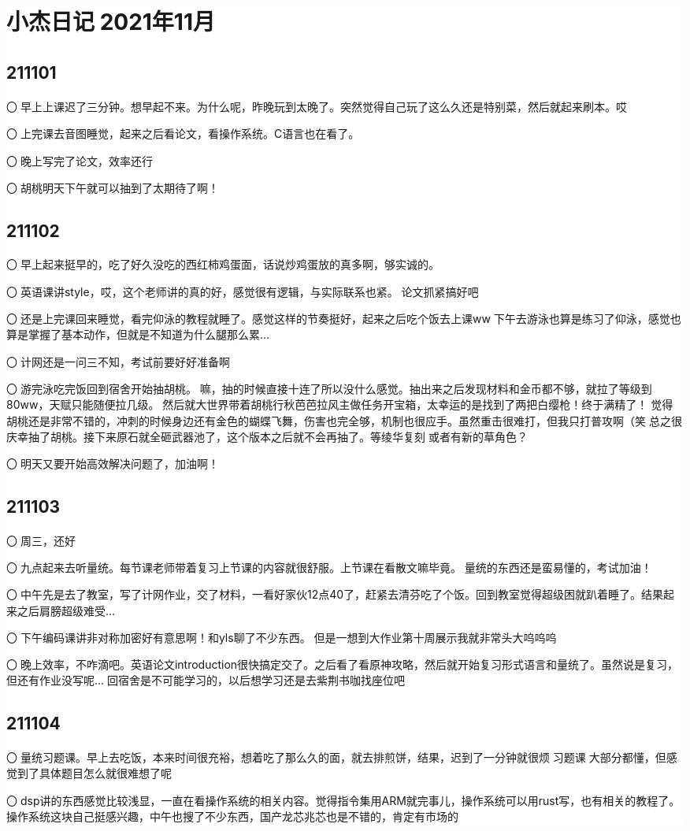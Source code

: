 # 小杰日记 2021年11月

## 211101

〇 早上上课迟了三分钟。想早起不来。为什么呢，昨晚玩到太晚了。突然觉得自己玩了这么久还是特别菜，然后就起来刷本。哎

〇 上完课去音图睡觉，起来之后看论文，看操作系统。C语言也在看了。

〇 晚上写完了论文，效率还行

〇 胡桃明天下午就可以抽到了太期待了啊！

## 211102

〇 早上起来挺早的，吃了好久没吃的西红柿鸡蛋面，话说炒鸡蛋放的真多啊，够实诚的。

〇 英语课讲style，哎，这个老师讲的真的好，感觉很有逻辑，与实际联系也紧。
论文抓紧搞好吧

〇 还是上完课回来睡觉，看完仰泳的教程就睡了。感觉这样的节奏挺好，起来之后吃个饭去上课ww
下午去游泳也算是练习了仰泳，感觉也算是掌握了基本动作，但就是不知道为什么腿那么累...


〇 计网还是一问三不知，考试前要好好准备啊

〇 游完泳吃完饭回到宿舍开始抽胡桃。
嘛，抽的时候直接十连了所以没什么感觉。抽出来之后发现材料和金币都不够，就拉了等级到80ww，天赋只能随便拉几级。
然后就大世界带着胡桃行秋芭芭拉风主做任务开宝箱，太幸运的是找到了两把白缨枪！终于满精了！
觉得胡桃还是非常不错的，冲刺的时候身边还有金色的蝴蝶飞舞，伤害也完全够，机制也很应手。虽然重击很难打，但我只打普攻啊（笑
总之很庆幸抽了胡桃。接下来原石就全砸武器池了，这个版本之后就不会再抽了。等绫华复刻
或者有新的草角色？

〇 明天又要开始高效解决问题了，加油啊！

## 211103

〇 周三，还好

〇 九点起来去听量统。每节课老师带着复习上节课的内容就很舒服。上节课在看散文嘛毕竟。
量统的东西还是蛮易懂的，考试加油！

〇 中午先是去了教室，写了计网作业，交了材料，一看好家伙12点40了，赶紧去清芬吃了个饭。回到教室觉得超级困就趴着睡了。结果起来之后肩膀超级难受...

〇 下午编码课讲非对称加密好有意思啊！和yls聊了不少东西。
但是一想到大作业第十周展示我就非常头大呜呜呜

〇 晚上效率，不咋滴吧。英语论文introduction很快搞定交了。之后看了看原神攻略，然后就开始复习形式语言和量统了。虽然说是复习，但还有作业没写呢...
回宿舍是不可能学习的，以后想学习还是去紫荆书咖找座位吧

## 211104

〇 量统习题课。早上去吃饭，本来时间很充裕，想着吃了那么久的面，就去排煎饼，结果，迟到了一分钟就很烦
习题课 大部分都懂，但感觉到了具体题目怎么就很难想了呢

〇 dsp讲的东西感觉比较浅显，一直在看操作系统的相关内容。觉得指令集用ARM就完事儿，操作系统可以用rust写，也有相关的教程了。
操作系统这块自己挺感兴趣，中午也搜了不少东西，国产龙芯兆芯也是不错的，肯定有市场的
